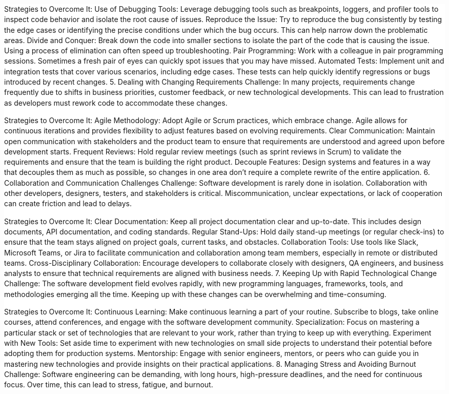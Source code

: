 Strategies to Overcome It:
Use of Debugging Tools: Leverage debugging tools such as breakpoints, loggers, and profiler tools to inspect code behavior and isolate the root cause of issues.
Reproduce the Issue: Try to reproduce the bug consistently by testing the edge cases or identifying the precise conditions under which the bug occurs. This can help narrow down the problematic areas.
Divide and Conquer: Break down the code into smaller sections to isolate the part of the code that is causing the issue. Using a process of elimination can often speed up troubleshooting.
Pair Programming: Work with a colleague in pair programming sessions. Sometimes a fresh pair of eyes can quickly spot issues that you may have missed.
Automated Tests: Implement unit and integration tests that cover various scenarios, including edge cases. These tests can help quickly identify regressions or bugs introduced by recent changes.
5. Dealing with Changing Requirements
Challenge:
In many projects, requirements change frequently due to shifts in business priorities, customer feedback, or new technological developments. This can lead to frustration as developers must rework code to accommodate these changes.

Strategies to Overcome It:
Agile Methodology: Adopt Agile or Scrum practices, which embrace change. Agile allows for continuous iterations and provides flexibility to adjust features based on evolving requirements.
Clear Communication: Maintain open communication with stakeholders and the product team to ensure that requirements are understood and agreed upon before development starts.
Frequent Reviews: Hold regular review meetings (such as sprint reviews in Scrum) to validate the requirements and ensure that the team is building the right product.
Decouple Features: Design systems and features in a way that decouples them as much as possible, so changes in one area don’t require a complete rewrite of the entire application.
6. Collaboration and Communication Challenges
Challenge:
Software development is rarely done in isolation. Collaboration with other developers, designers, testers, and stakeholders is critical. Miscommunication, unclear expectations, or lack of cooperation can create friction and lead to delays.

Strategies to Overcome It:
Clear Documentation: Keep all project documentation clear and up-to-date. This includes design documents, API documentation, and coding standards.
Regular Stand-Ups: Hold daily stand-up meetings (or regular check-ins) to ensure that the team stays aligned on project goals, current tasks, and obstacles.
Collaboration Tools: Use tools like Slack, Microsoft Teams, or Jira to facilitate communication and collaboration among team members, especially in remote or distributed teams.
Cross-Disciplinary Collaboration: Encourage developers to collaborate closely with designers, QA engineers, and business analysts to ensure that technical requirements are aligned with business needs.
7. Keeping Up with Rapid Technological Change
Challenge:
The software development field evolves rapidly, with new programming languages, frameworks, tools, and methodologies emerging all the time. Keeping up with these changes can be overwhelming and time-consuming.

Strategies to Overcome It:
Continuous Learning: Make continuous learning a part of your routine. Subscribe to blogs, take online courses, attend conferences, and engage with the software development community.
Specialization: Focus on mastering a particular stack or set of technologies that are relevant to your work, rather than trying to keep up with everything.
Experiment with New Tools: Set aside time to experiment with new technologies on small side projects to understand their potential before adopting them for production systems.
Mentorship: Engage with senior engineers, mentors, or peers who can guide you in mastering new technologies and provide insights on their practical applications.
8. Managing Stress and Avoiding Burnout
Challenge:
Software engineering can be demanding, with long hours, high-pressure deadlines, and the need for continuous focus. Over time, this can lead to stress, fatigue, and burnout.
